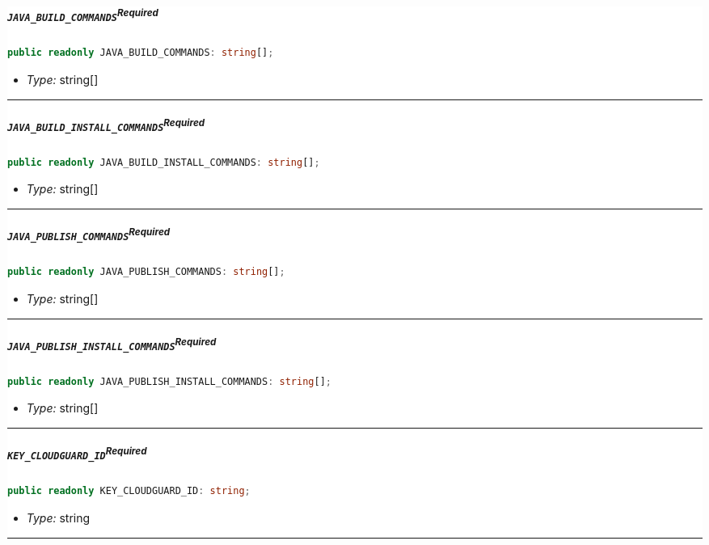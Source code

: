 
##### `JAVA_BUILD_COMMANDS`<sup>Required</sup> <a name="JAVA_BUILD_COMMANDS" id="@mrwconsulting/shinto.ShintoConstants.property.JAVA_BUILD_COMMANDS"></a>

```typescript
public readonly JAVA_BUILD_COMMANDS: string[];
```

- *Type:* string[]

---

##### `JAVA_BUILD_INSTALL_COMMANDS`<sup>Required</sup> <a name="JAVA_BUILD_INSTALL_COMMANDS" id="@mrwconsulting/shinto.ShintoConstants.property.JAVA_BUILD_INSTALL_COMMANDS"></a>

```typescript
public readonly JAVA_BUILD_INSTALL_COMMANDS: string[];
```

- *Type:* string[]

---

##### `JAVA_PUBLISH_COMMANDS`<sup>Required</sup> <a name="JAVA_PUBLISH_COMMANDS" id="@mrwconsulting/shinto.ShintoConstants.property.JAVA_PUBLISH_COMMANDS"></a>

```typescript
public readonly JAVA_PUBLISH_COMMANDS: string[];
```

- *Type:* string[]

---

##### `JAVA_PUBLISH_INSTALL_COMMANDS`<sup>Required</sup> <a name="JAVA_PUBLISH_INSTALL_COMMANDS" id="@mrwconsulting/shinto.ShintoConstants.property.JAVA_PUBLISH_INSTALL_COMMANDS"></a>

```typescript
public readonly JAVA_PUBLISH_INSTALL_COMMANDS: string[];
```

- *Type:* string[]

---

##### `KEY_CLOUDGUARD_ID`<sup>Required</sup> <a name="KEY_CLOUDGUARD_ID" id="@mrwconsulting/shinto.ShintoConstants.property.KEY_CLOUDGUARD_ID"></a>

```typescript
public readonly KEY_CLOUDGUARD_ID: string;
```

- *Type:* string

---